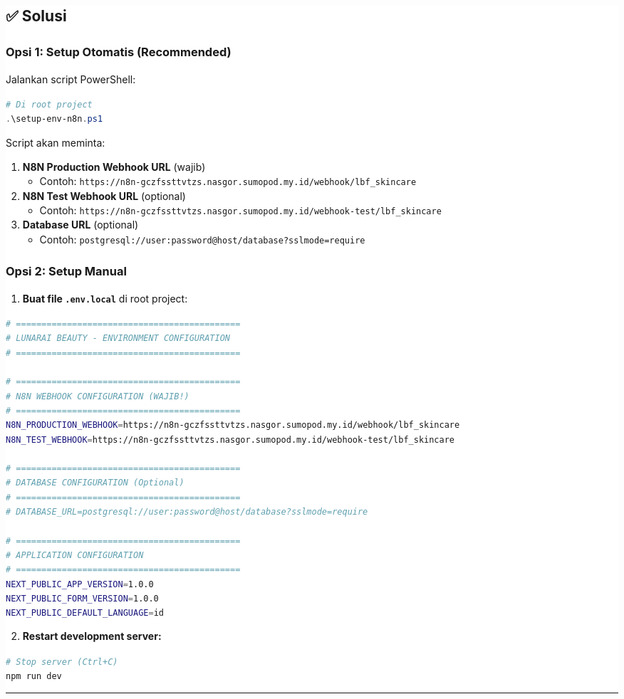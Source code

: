 ## ✅ Solusi

### Opsi 1: Setup Otomatis (Recommended)

Jalankan script PowerShell:

```powershell
# Di root project
.\setup-env-n8n.ps1
```

Script akan meminta:
1. **N8N Production Webhook URL** (wajib)
   - Contoh: `https://n8n-gczfssttvtzs.nasgor.sumopod.my.id/webhook/lbf_skincare`
2. **N8N Test Webhook URL** (optional)
   - Contoh: `https://n8n-gczfssttvtzs.nasgor.sumopod.my.id/webhook-test/lbf_skincare`
3. **Database URL** (optional)
   - Contoh: `postgresql://user:password@host/database?sslmode=require`

### Opsi 2: Setup Manual

1. **Buat file `.env.local`** di root project:

```bash
# ============================================
# LUNARAI BEAUTY - ENVIRONMENT CONFIGURATION
# ============================================

# ============================================
# N8N WEBHOOK CONFIGURATION (WAJIB!)
# ============================================
N8N_PRODUCTION_WEBHOOK=https://n8n-gczfssttvtzs.nasgor.sumopod.my.id/webhook/lbf_skincare
N8N_TEST_WEBHOOK=https://n8n-gczfssttvtzs.nasgor.sumopod.my.id/webhook-test/lbf_skincare

# ============================================
# DATABASE CONFIGURATION (Optional)
# ============================================
# DATABASE_URL=postgresql://user:password@host/database?sslmode=require

# ============================================
# APPLICATION CONFIGURATION
# ============================================
NEXT_PUBLIC_APP_VERSION=1.0.0
NEXT_PUBLIC_FORM_VERSION=1.0.0
NEXT_PUBLIC_DEFAULT_LANGUAGE=id
```

2. **Restart development server:**

```bash
# Stop server (Ctrl+C)
npm run dev
```

---